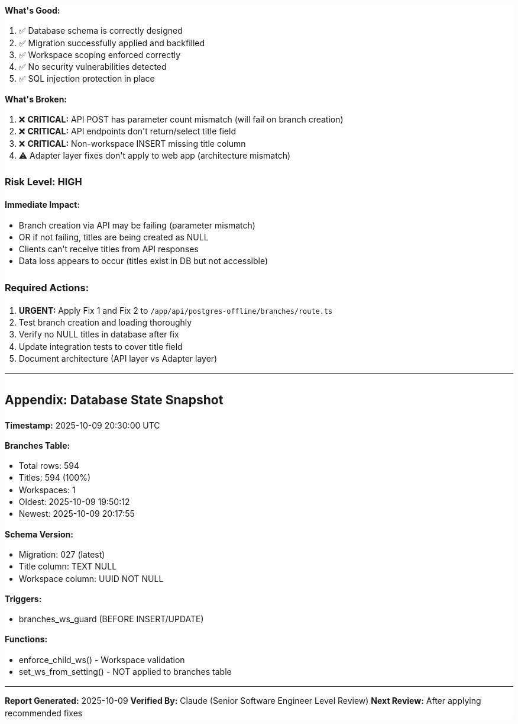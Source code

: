 **What's Good:**
1. ✅ Database schema is correctly designed
2. ✅ Migration successfully applied and backfilled
3. ✅ Workspace scoping enforced correctly
4. ✅ No security vulnerabilities detected
5. ✅ SQL injection protection in place

**What's Broken:**
1. ❌ **CRITICAL:** API POST has parameter count mismatch (will fail on branch creation)
2. ❌ **CRITICAL:** API endpoints don't return/select title field
3. ❌ **CRITICAL:** Non-workspace INSERT missing title column
4. ⚠️ Adapter layer fixes don't apply to web app (architecture mismatch)

### Risk Level: HIGH

**Immediate Impact:**
- Branch creation via API may be failing (parameter mismatch)
- OR if not failing, titles are being created as NULL
- Clients can't receive titles from API responses
- Data loss appears to occur (titles exist in DB but not accessible)

### Required Actions:

1. **URGENT:** Apply Fix 1 and Fix 2 to `/app/api/postgres-offline/branches/route.ts`
2. Test branch creation and loading thoroughly
3. Verify no NULL titles in database after fix
4. Update integration tests to cover title field
5. Document architecture (API layer vs Adapter layer)

---

## Appendix: Database State Snapshot

**Timestamp:** 2025-10-09 20:30:00 UTC

**Branches Table:**
- Total rows: 594
- Titles: 594 (100%)
- Workspaces: 1
- Oldest: 2025-10-09 19:50:12
- Newest: 2025-10-09 20:17:55

**Schema Version:**
- Migration: 027 (latest)
- Title column: TEXT NULL
- Workspace column: UUID NOT NULL

**Triggers:**
- branches_ws_guard (BEFORE INSERT/UPDATE)

**Functions:**
- enforce_child_ws() - Workspace validation
- set_ws_from_setting() - NOT applied to branches table

---

**Report Generated:** 2025-10-09
**Verified By:** Claude (Senior Software Engineer Level Review)
**Next Review:** After applying recommended fixes
